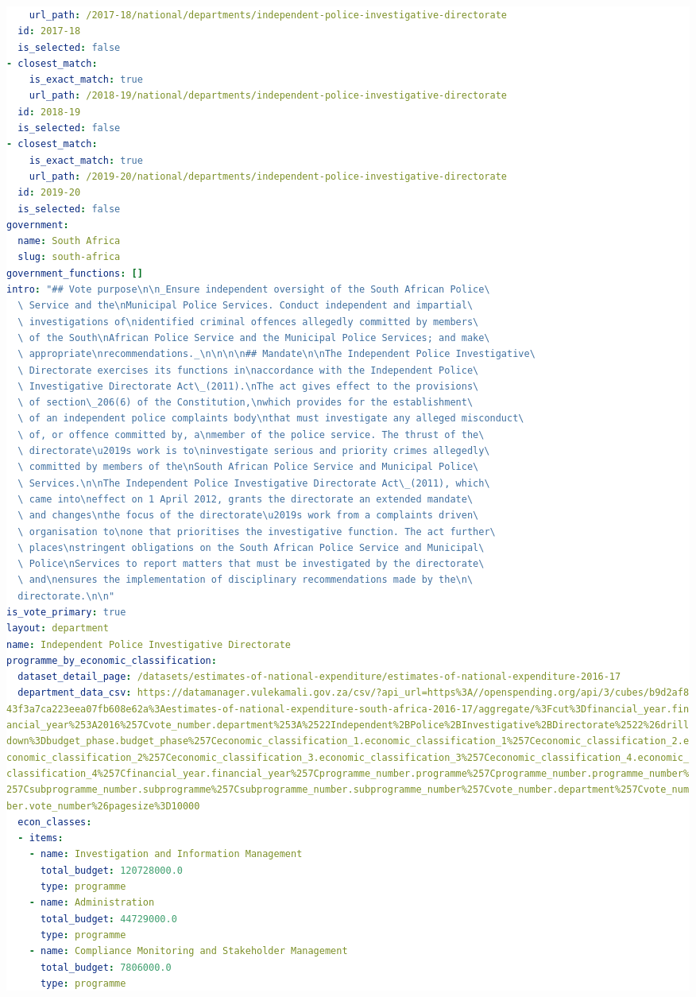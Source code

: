 ```yaml
    url_path: /2017-18/national/departments/independent-police-investigative-directorate
  id: 2017-18
  is_selected: false
- closest_match:
    is_exact_match: true
    url_path: /2018-19/national/departments/independent-police-investigative-directorate
  id: 2018-19
  is_selected: false
- closest_match:
    is_exact_match: true
    url_path: /2019-20/national/departments/independent-police-investigative-directorate
  id: 2019-20
  is_selected: false
government:
  name: South Africa
  slug: south-africa
government_functions: []
intro: "## Vote purpose\n\n_Ensure independent oversight of the South African Police\
  \ Service and the\nMunicipal Police Services. Conduct independent and impartial\
  \ investigations of\nidentified criminal offences allegedly committed by members\
  \ of the South\nAfrican Police Service and the Municipal Police Services; and make\
  \ appropriate\nrecommendations._\n\n\n\n## Mandate\n\nThe Independent Police Investigative\
  \ Directorate exercises its functions in\naccordance with the Independent Police\
  \ Investigative Directorate Act\_(2011).\nThe act gives effect to the provisions\
  \ of section\_206(6) of the Constitution,\nwhich provides for the establishment\
  \ of an independent police complaints body\nthat must investigate any alleged misconduct\
  \ of, or offence committed by, a\nmember of the police service. The thrust of the\
  \ directorate\u2019s work is to\ninvestigate serious and priority crimes allegedly\
  \ committed by members of the\nSouth African Police Service and Municipal Police\
  \ Services.\n\nThe Independent Police Investigative Directorate Act\_(2011), which\
  \ came into\neffect on 1 April 2012, grants the directorate an extended mandate\
  \ and changes\nthe focus of the directorate\u2019s work from a complaints driven\
  \ organisation to\none that prioritises the investigative function. The act further\
  \ places\nstringent obligations on the South African Police Service and Municipal\
  \ Police\nServices to report matters that must be investigated by the directorate\
  \ and\nensures the implementation of disciplinary recommendations made by the\n\
  directorate.\n\n"
is_vote_primary: true
layout: department
name: Independent Police Investigative Directorate
programme_by_economic_classification:
  dataset_detail_page: /datasets/estimates-of-national-expenditure/estimates-of-national-expenditure-2016-17
  department_data_csv: https://datamanager.vulekamali.gov.za/csv/?api_url=https%3A//openspending.org/api/3/cubes/b9d2af843f3a7ca223eea07fb608e62a%3Aestimates-of-national-expenditure-south-africa-2016-17/aggregate/%3Fcut%3Dfinancial_year.financial_year%253A2016%257Cvote_number.department%253A%2522Independent%2BPolice%2BInvestigative%2BDirectorate%2522%26drilldown%3Dbudget_phase.budget_phase%257Ceconomic_classification_1.economic_classification_1%257Ceconomic_classification_2.economic_classification_2%257Ceconomic_classification_3.economic_classification_3%257Ceconomic_classification_4.economic_classification_4%257Cfinancial_year.financial_year%257Cprogramme_number.programme%257Cprogramme_number.programme_number%257Csubprogramme_number.subprogramme%257Csubprogramme_number.subprogramme_number%257Cvote_number.department%257Cvote_number.vote_number%26pagesize%3D10000
  econ_classes:
  - items:
    - name: Investigation and Information Management
      total_budget: 120728000.0
      type: programme
    - name: Administration
      total_budget: 44729000.0
      type: programme
    - name: Compliance Monitoring and Stakeholder Management
      total_budget: 7806000.0
      type: programme
```